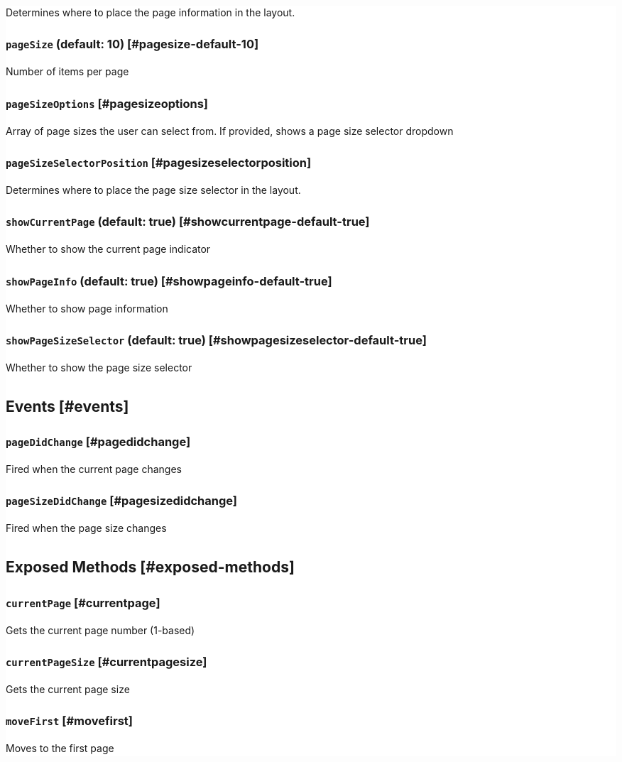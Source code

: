 Determines where to place the page information in the layout.

### `pageSize` (default: 10) [#pagesize-default-10]

Number of items per page

### `pageSizeOptions` [#pagesizeoptions]

Array of page sizes the user can select from. If provided, shows a page size selector dropdown

### `pageSizeSelectorPosition` [#pagesizeselectorposition]

Determines where to place the page size selector in the layout.

### `showCurrentPage` (default: true) [#showcurrentpage-default-true]

Whether to show the current page indicator

### `showPageInfo` (default: true) [#showpageinfo-default-true]

Whether to show page information

### `showPageSizeSelector` (default: true) [#showpagesizeselector-default-true]

Whether to show the page size selector

## Events [#events]

### `pageDidChange` [#pagedidchange]

Fired when the current page changes

### `pageSizeDidChange` [#pagesizedidchange]

Fired when the page size changes

## Exposed Methods [#exposed-methods]

### `currentPage` [#currentpage]

Gets the current page number (1-based)

### `currentPageSize` [#currentpagesize]

Gets the current page size

### `moveFirst` [#movefirst]

Moves to the first page
